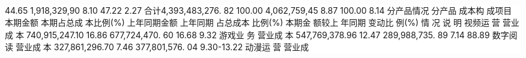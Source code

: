 44.65
1,918,329,90
8.10
47.22
2.27
合计4,393,483,276.
82
100.00
4,062,759,45
8.87
100.00
8.14
分产品情况
分产品
成本构
成项目
本期金额
本期占总成
本比例(%)
上年同期金额
上年同期
占总成本
比例(%)
本期金
额较上
年同期
变动比
例(%)
情
况
说
明
视频运
营
营业成
本
740,915,247.10
16.86
677,724,470.
60
16.68
9.32
游戏业
务
营业成
本
547,769,378.96
12.47
289,988,735.
89
7.14
88.89
数字阅
读
营业成
本
327,861,296.70
7.46
377,801,576.
04
9.30-13.22
动漫运
营
营业成
